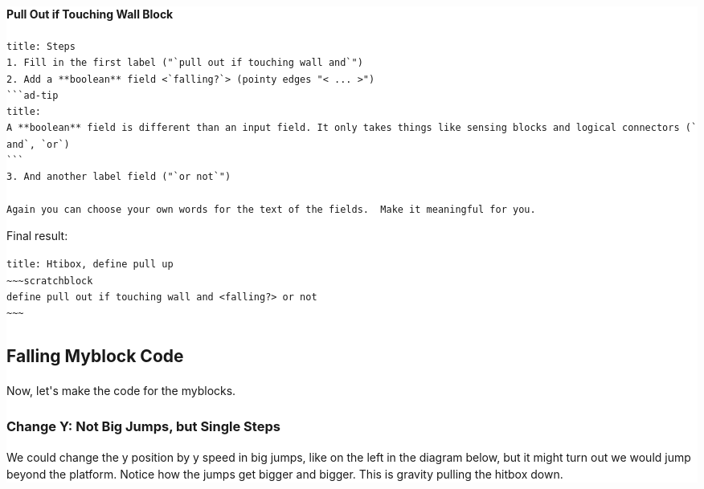 #### Pull Out if Touching Wall Block

````ad-example
title: Steps
1. Fill in the first label ("`pull out if touching wall and`")  
2. Add a **boolean** field <`falling?`> (pointy edges "< ... >")  
```ad-tip
title:
A **boolean** field is different than an input field. It only takes things like sensing blocks and logical connectors (`and`, `or`)
```
3. And another label field ("`or not`")

Again you can choose your own words for the text of the fields.  Make it meaningful for you.
````

Final result:

```ad-scratch
title: Htibox, define pull up
~~~scratchblock
define pull out if touching wall and <falling?> or not
~~~
```

## Falling Myblock Code

Now, let's make the code for the myblocks.

### Change Y: Not Big Jumps, but Single Steps

We could change the y position by y speed in big jumps, like on the left in the diagram below, but it might turn out we would jump beyond the platform. Notice how the jumps get bigger and bigger. This is gravity pulling the hitbox down.
